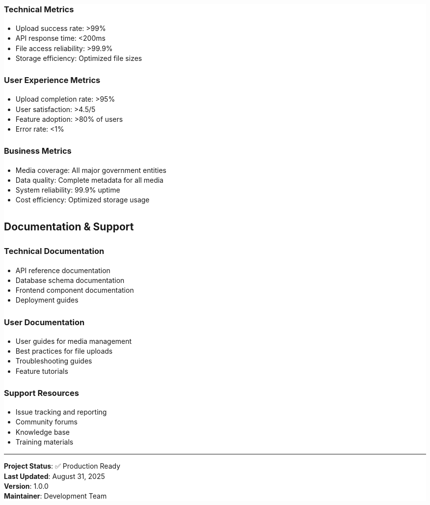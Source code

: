 ### Technical Metrics
- Upload success rate: >99%
- API response time: <200ms
- File access reliability: >99.9%
- Storage efficiency: Optimized file sizes

### User Experience Metrics
- Upload completion rate: >95%
- User satisfaction: >4.5/5
- Feature adoption: >80% of users
- Error rate: <1%

### Business Metrics
- Media coverage: All major government entities
- Data quality: Complete metadata for all media
- System reliability: 99.9% uptime
- Cost efficiency: Optimized storage usage

## Documentation & Support

### Technical Documentation
- API reference documentation
- Database schema documentation
- Frontend component documentation
- Deployment guides

### User Documentation
- User guides for media management
- Best practices for file uploads
- Troubleshooting guides
- Feature tutorials

### Support Resources
- Issue tracking and reporting
- Community forums
- Knowledge base
- Training materials

---

**Project Status**: ✅ Production Ready  
**Last Updated**: August 31, 2025  
**Version**: 1.0.0  
**Maintainer**: Development Team
